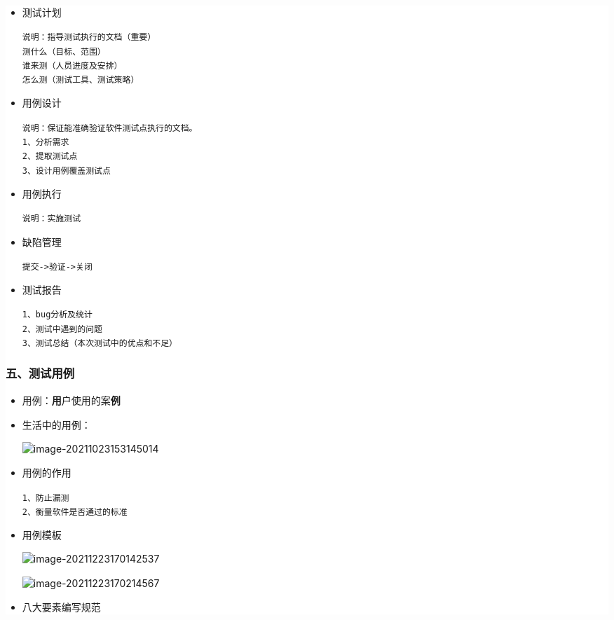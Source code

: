 - 测试计划
  
  ```
  说明：指导测试执行的文档（重要）
  测什么（目标、范围）
  谁来测（人员进度及安排）
  怎么测（测试工具、测试策略）
  ```

- 用例设计
  
  ```
  说明：保证能准确验证软件测试点执行的文档。
  1、分析需求
  2、提取测试点
  3、设计用例覆盖测试点
  ```

- 用例执行
  
  ```
  说明：实施测试
  ```

- 缺陷管理
  
  ```
  提交->验证->关闭
  ```

- 测试报告
  
  ```
  1、bug分析及统计
  2、测试中遇到的问题
  3、测试总结（本次测试中的优点和不足）
  ```

### 五、测试用例

- 用例：**用**户使用的案**例**

- 生活中的用例：
  
  ![image-20211023153145014](img/image-20211023153145014.png)

- 用例的作用
  
  ```
  1、防止漏测
  2、衡量软件是否通过的标准
  ```

- 用例模板
  
  ![image-20211223170142537](img/image-20211223170142537.png)
  
  ![image-20211223170214567](img/image-20211223170214567.png)

- 八大要素编写规范
  